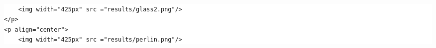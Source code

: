		<img width="425px" src ="results/glass2.png"/>
	</p>
	<p align="center">
		<img width="425px" src ="results/perlin.png"/>